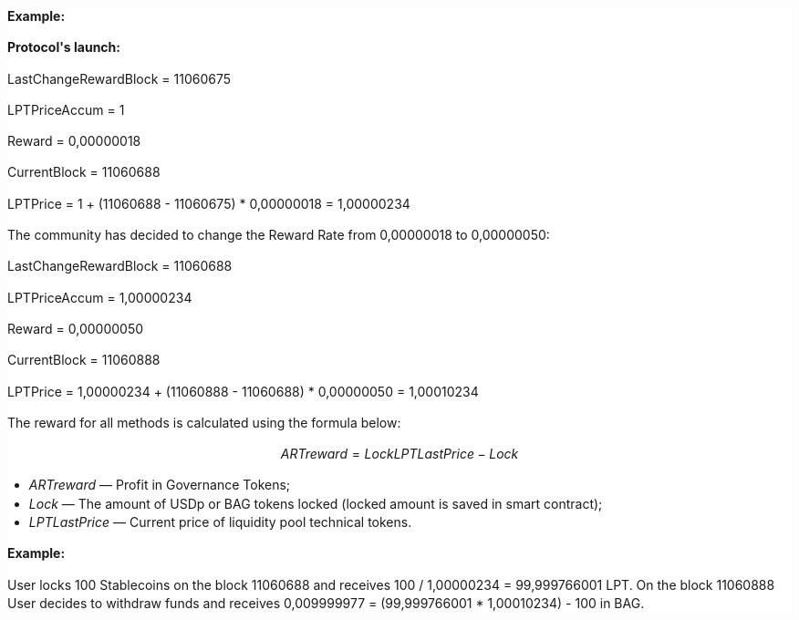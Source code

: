   

**Example:**

  

**Protocol's launch:**

  

LastChangeRewardBlock = 11060675

  

LPTPriceAccum = 1

  

Reward = 0,00000018

  

CurrentBlock = 11060688

  

LPTPrice = 1 + (11060688 - 11060675) * 0,00000018 = 1,00000234

  

The community has decided to change the Reward Rate from 0,00000018 to 0,00000050:

  

LastChangeRewardBlock = 11060688

  

LPTPriceAccum = 1,00000234

  

Reward = 0,00000050

  

CurrentBlock = 11060888

  

LPTPrice = 1,00000234 + (11060888 - 11060688) * 0,00000050 = 1,00010234

  

The reward for all methods is calculated using the formula below:

$$
ARTreward = LockLPTLastPrice - Lock
$$

* $ARTreward$ — Profit in Governance Tokens;
* $Lock$ — The amount of USDp or BAG tokens locked (locked amount is saved in smart contract);
* $LPTLastPrice$ — Current price of liquidity pool technical tokens.

  

**Example:**

  

User locks 100 Stablecoins on the block 11060688 and receives 100 / 1,00000234 = 99,999766001 LPT. 
On the block 11060888 User decides to withdraw funds and receives 
0,009999977 = (99,999766001 * 1,00010234) - 100 in BAG.
